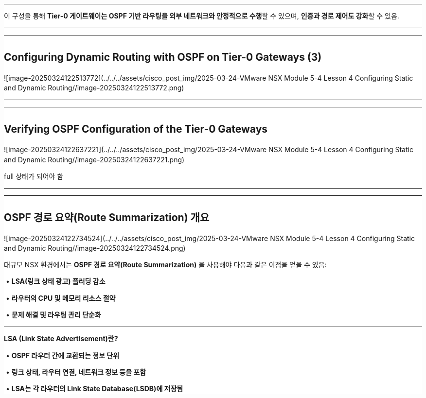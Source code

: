 
------



이 구성을 통해 **Tier-0 게이트웨이는 OSPF 기반 라우팅을 외부 네트워크와 안정적으로 수행**할 수 있으며, **인증과 경로 제어도 강화**할 수 있음.



------

------

## Configuring Dynamic Routing with OSPF on Tier-0 Gateways (3)

![image-20250324122513772](../../../assets/cisco_post_img/2025-03-24-VMware NSX Module 5-4 Lesson 4 Configuring Static and Dynamic Routing//image-20250324122513772.png)

------

------

## Verifying OSPF Configuration of the Tier-0 Gateways

![image-20250324122637221](../../../assets/cisco_post_img/2025-03-24-VMware NSX Module 5-4 Lesson 4 Configuring Static and Dynamic Routing//image-20250324122637221.png)

full 상태가 되어야 함

------

------

## **OSPF 경로 요약(Route Summarization) 개요**

![image-20250324122734524](../../../assets/cisco_post_img/2025-03-24-VMware NSX Module 5-4 Lesson 4 Configuring Static and Dynamic Routing//image-20250324122734524.png)





대규모 NSX 환경에서는 **OSPF 경로 요약(Route Summarization)** 을 사용해야 다음과 같은 이점을 얻을 수 있음:

​	•	**LSA(링크 상태 광고) 플러딩 감소**

​	•	**라우터의 CPU 및 메모리 리소스 절약**

​	•	**문제 해결 및 라우팅 관리 단순화**



------



**LSA (Link State Advertisement)란?**

​	•	**OSPF 라우터 간에 교환되는 정보 단위**

​	•	**링크 상태, 라우터 연결, 네트워크 정보 등을 포함**

​	•	**LSA는 각 라우터의 Link State Database(LSDB)에 저장됨**
